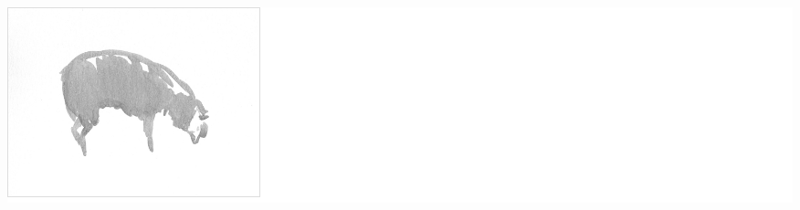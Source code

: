 <img src="/img/fauna/zoo_llama2_43.jpg" style = "width: 32%; border: 1px solid #ddd" alt="" title="lama"/>